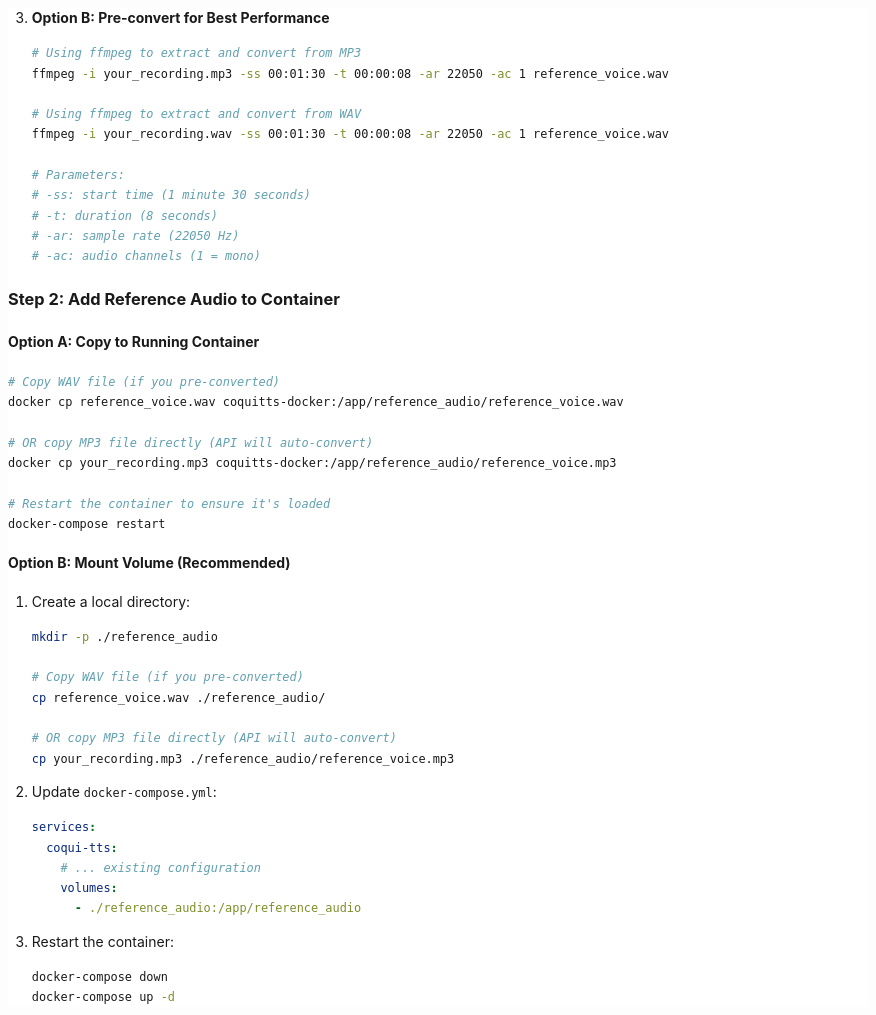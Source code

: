 3. **Option B: Pre-convert for Best Performance**
   ```bash
   # Using ffmpeg to extract and convert from MP3
   ffmpeg -i your_recording.mp3 -ss 00:01:30 -t 00:00:08 -ar 22050 -ac 1 reference_voice.wav
   
   # Using ffmpeg to extract and convert from WAV
   ffmpeg -i your_recording.wav -ss 00:01:30 -t 00:00:08 -ar 22050 -ac 1 reference_voice.wav
   
   # Parameters:
   # -ss: start time (1 minute 30 seconds)
   # -t: duration (8 seconds)
   # -ar: sample rate (22050 Hz)
   # -ac: audio channels (1 = mono)
   ```

### Step 2: Add Reference Audio to Container

#### Option A: Copy to Running Container
```bash
# Copy WAV file (if you pre-converted)
docker cp reference_voice.wav coquitts-docker:/app/reference_audio/reference_voice.wav

# OR copy MP3 file directly (API will auto-convert)
docker cp your_recording.mp3 coquitts-docker:/app/reference_audio/reference_voice.mp3

# Restart the container to ensure it's loaded
docker-compose restart
```

#### Option B: Mount Volume (Recommended)
1. Create a local directory:
   ```bash
   mkdir -p ./reference_audio
   
   # Copy WAV file (if you pre-converted)
   cp reference_voice.wav ./reference_audio/
   
   # OR copy MP3 file directly (API will auto-convert)
   cp your_recording.mp3 ./reference_audio/reference_voice.mp3
   ```

2. Update `docker-compose.yml`:
   ```yaml
   services:
     coqui-tts:
       # ... existing configuration
       volumes:
         - ./reference_audio:/app/reference_audio
   ```

3. Restart the container:
   ```bash
   docker-compose down
   docker-compose up -d
   ```
